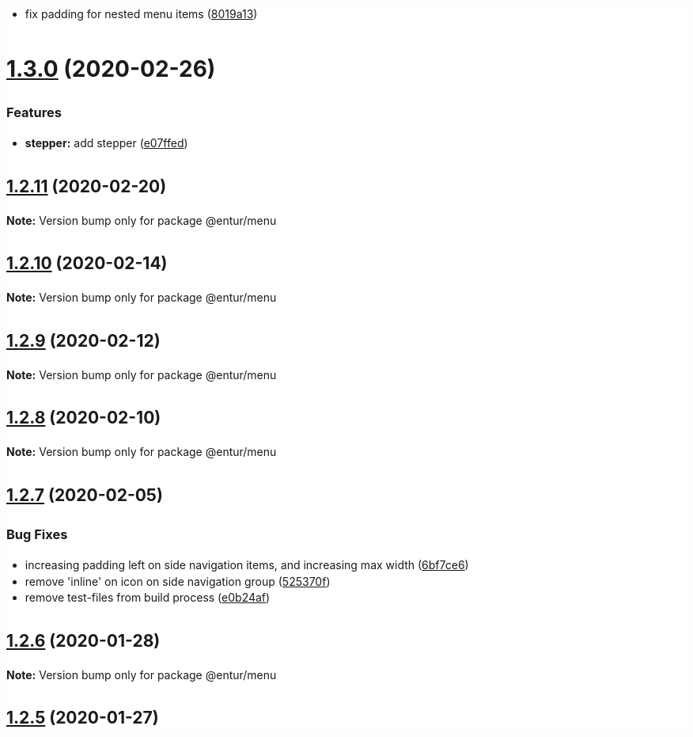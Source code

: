 - fix padding for nested menu items ([8019a13](https://github.com/entur/design-system/commits/8019a13dad1728e491dbd637373d01acf8b1229b))

# [1.3.0](https://github.com/entur/design-system/compare/@entur/menu@1.2.11...@entur/menu@1.3.0) (2020-02-26)

### Features

- **stepper:** add stepper ([e07ffed](https://github.com/entur/design-system/commits/e07ffedafb3a83dbf34fae45f32ae3f3b62c655a))

## [1.2.11](https://github.com/entur/design-system/compare/@entur/menu@1.2.10...@entur/menu@1.2.11) (2020-02-20)

**Note:** Version bump only for package @entur/menu

## [1.2.10](https://github.com/entur/design-system/compare/@entur/menu@1.2.9...@entur/menu@1.2.10) (2020-02-14)

**Note:** Version bump only for package @entur/menu

## [1.2.9](https://github.com/entur/design-system/compare/@entur/menu@1.2.8...@entur/menu@1.2.9) (2020-02-12)

**Note:** Version bump only for package @entur/menu

## [1.2.8](https://github.com/entur/design-system/compare/@entur/menu@1.2.7...@entur/menu@1.2.8) (2020-02-10)

**Note:** Version bump only for package @entur/menu

## [1.2.7](https://github.com/entur/design-system/compare/@entur/menu@1.2.6...@entur/menu@1.2.7) (2020-02-05)

### Bug Fixes

- increasing padding left on side navigation items, and increasing max width ([6bf7ce6](https://github.com/entur/design-system/commits/6bf7ce6b277996fffd9085b72f23225bf1213496))
- remove 'inline' on icon on side navigation group ([525370f](https://github.com/entur/design-system/commits/525370f349d1acaf5b2b2b8b59ece9ff28d61c4c))
- remove test-files from build process ([e0b24af](https://github.com/entur/design-system/commits/e0b24af05d5c2ad8de4ae587d83c389495235890))

## [1.2.6](https://github.com/entur/design-system/compare/@entur/menu@1.2.5...@entur/menu@1.2.6) (2020-01-28)

**Note:** Version bump only for package @entur/menu

## [1.2.5](https://github.com/entur/design-system/compare/@entur/menu@1.2.4...@entur/menu@1.2.5) (2020-01-27)
